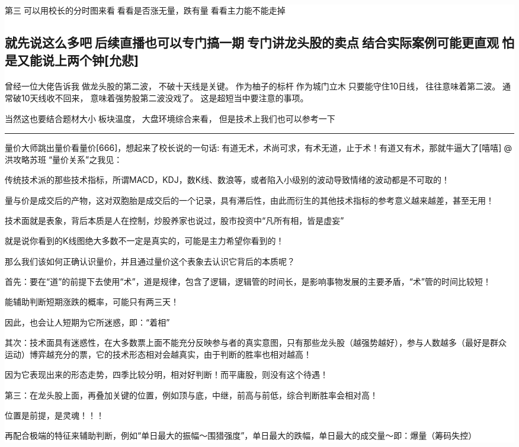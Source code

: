 第三
可以用校长的分时图来看
看看是否涨无量，跌有量
看看主力能不能走掉

就先说这么多吧
后续直播也可以专门搞一期
专门讲龙头股的卖点
结合实际案例可能更直观
怕是又能说上两个钟[允悲]
----------------------
曾经一位大佬告诉我
做龙头股的第二波，
不破十天线是关键。
作为柚子的标杆
作为城门立木
只要能守住10日线，
往往意味着第二波。
通常破10天线收不回来，
意味着强势股第二波没戏了。
这是超短当中要注意的事项。

当然这也要结合题材大小
板块温度，
大盘环境综合来看，
但是技术上我们也可以参考一下

-----------------------------------
量价大师跳出量价看量价[666]，想起来了校长说的一句话: 有道无术，术尚可求，有术无道，止于术！有道又有术，那就牛逼大了[嘻嘻]
@洪攻略苏班
“量价关系”之我见：

传统技术派的那些技术指标，所谓MACD，KDJ，数K线、数浪等，或者陷入小级别的波动导致情绪的波动都是不可取的！

量与价是成交后的产物，这对双胞胎是成交后的一个记录，具有滞后性，由此而衍生的其他技术指标的参考意义越来越差，甚至无用！

技术面就是表象，背后本质是人在控制，炒股养家也说过，股市投资中“凡所有相，皆是虚妄”

就是说你看到的K线图绝大多数不一定是真实的，可能是主力希望你看到的！

那么我们该如何正确认识量价，并且通过量价这个表象去认识它背后的本质呢？

首先：要在“道”的前提下去使用“术”，道是规律，包含了逻辑，逻辑管的时间长，是影响事物发展的主要矛盾，“术”管的时间比较短！

能辅助判断短期涨跌的概率，可能只有两三天！

因此，也会让人短期为它所迷惑，即：“着相”

其次：技术面具有迷惑性，在大多数票上面不能充分反映参与者的真实意图，只有那些龙头股（越强势越好），参与人数越多（最好是群众运动）博弈越充分的票，它的技术形态相对会越真实，由于判断的胜率也相对越高！

 因为它表现出来的形态走势，四季比较分明，相对好判断！而平庸股，则没有这个待遇！

第三：在龙头股上面，再叠加关键的位置，例如顶与底，中继，前高与前低，综合判断胜率会相对高！

位置是前提，是灵魂！！！

再配合极端的特征来辅助判断，例如“单日最大的振幅～围猎强度”，单日最大的跌幅，单日最大的成交量～即：爆量（筹码失控）
